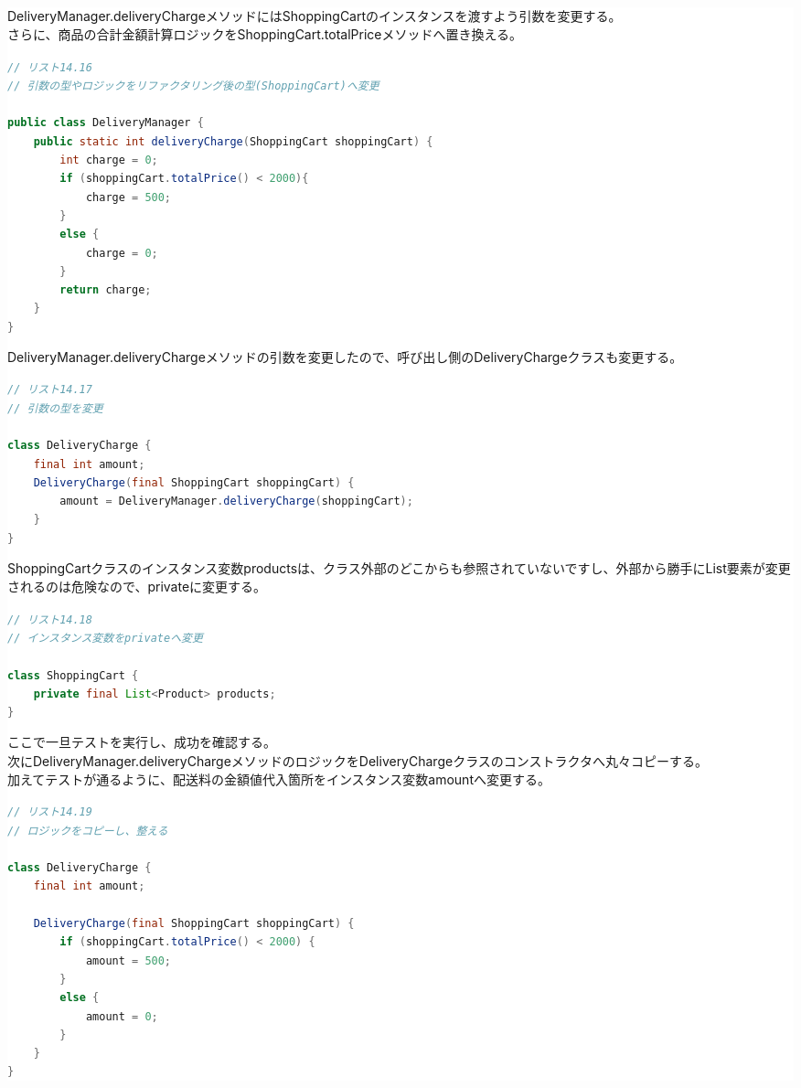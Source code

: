 DeliveryManager.deliveryChargeメソッドにはShoppingCartのインスタンスを渡すよう引数を変更する。  
さらに、商品の合計金額計算ロジックをShoppingCart.totalPriceメソッドへ置き換える。  

``` java
// リスト14.16
// 引数の型やロジックをリファクタリング後の型(ShoppingCart)へ変更

public class DeliveryManager {
    public static int deliveryCharge(ShoppingCart shoppingCart) {
        int charge = 0;
        if (shoppingCart.totalPrice() < 2000){
            charge = 500;
        }
        else {
            charge = 0;
        }
        return charge;
    }
}
```

DeliveryManager.deliveryChargeメソッドの引数を変更したので、呼び出し側のDeliveryChargeクラスも変更する。  

``` java
// リスト14.17
// 引数の型を変更

class DeliveryCharge {
    final int amount;
    DeliveryCharge(final ShoppingCart shoppingCart) {
        amount = DeliveryManager.deliveryCharge(shoppingCart);
    }
}
```

ShoppingCartクラスのインスタンス変数productsは、クラス外部のどこからも参照されていないですし、外部から勝手にList要素が変更されるのは危険なので、privateに変更する。  

``` java
// リスト14.18
// インスタンス変数をprivateへ変更

class ShoppingCart {
    private final List<Product> products;
}
```

ここで一旦テストを実行し、成功を確認する。  
次にDeliveryManager.deliveryChargeメソッドのロジックをDeliveryChargeクラスのコンストラクタへ丸々コピーする。  
加えてテストが通るように、配送料の金額値代入箇所をインスタンス変数amountへ変更する。  

``` java
// リスト14.19
// ロジックをコピーし、整える

class DeliveryCharge {
    final int amount;

    DeliveryCharge(final ShoppingCart shoppingCart) {
        if (shoppingCart.totalPrice() < 2000) {
            amount = 500;
        }
        else {
            amount = 0;
        }
    }
}
```
